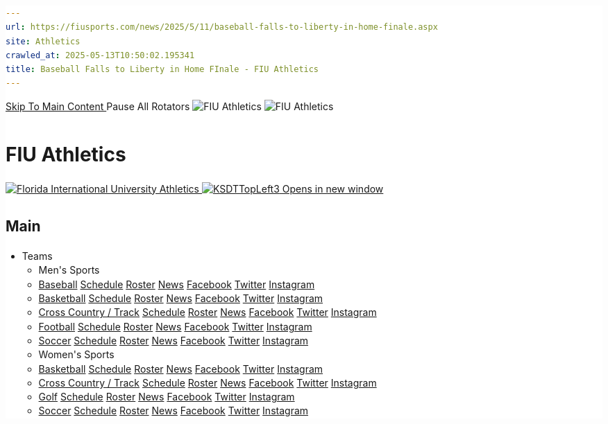 ```yaml
---
url: https://fiusports.com/news/2025/5/11/baseball-falls-to-liberty-in-home-finale.aspx
site: Athletics
crawled_at: 2025-05-13T10:50:02.195341
title: Baseball Falls to Liberty in Home FInale - FIU Athletics
---
```


[ Skip To Main Content ](https://fiusports.com/news/2025/5/11/baseball-falls-to-liberty-in-home-finale.aspx#main-content) Pause All Rotators 
![FIU Athletics](https://dxbhsrqyrr690.cloudfront.net/sidearm.nextgen.sites/fiu.sidearmsports.com/images/responsive_2024/logo_main.svg) ![FIU Athletics](https://dxbhsrqyrr690.cloudfront.net/sidearm.nextgen.sites/fiu.sidearmsports.com/images/responsive_2024/logo_main.svg)
# FIU Athletics
[ ![Florida International University Athletics](https://dxbhsrqyrr690.cloudfront.net/sidearm.nextgen.sites/fiu.sidearmsports.com/images/responsive_2024/logo_main.svg) ](https://fiusports.com/)
[ ![KSDTTopLeft3](https://fiusports.com/images/2024/10/30/KSDTTopLeft3.png) Opens in new window ](https://fiusports.com/common/controls/adhandler.aspx?ad_id=1&target=https://www.ksdt-cpa.com "Top Left Header Ad Space")
## Main
  * Teams
    * Men's Sports
    * [Baseball](https://fiusports.com/sports/baseball) [Schedule](https://fiusports.com/sports/baseball/schedule) [Roster](https://fiusports.com/sports/baseball/roster) [News](https://fiusports.com/sports/baseball/archives) [Facebook](https://www.facebook.com/FIUAthletics/) [Twitter](https://twitter.com/FIUBaseball) [Instagram](https://instagram.com/fiu_baseball)
    * [Basketball](https://fiusports.com/sports/mens-basketball) [Schedule](https://fiusports.com/sports/mens-basketball/schedule) [Roster](https://fiusports.com/sports/mens-basketball/roster) [News](https://fiusports.com/sports/mens-basketball/archives) [Facebook](https://www.facebook.com/FIUAthletics/) [Twitter](https://twitter.com/@FIUHoops) [Instagram](https://instagram.com/fiuhoops)
    * [Cross Country / Track](https://fiusports.com/sports/mens-cross-country) [Schedule](https://fiusports.com/sports/mens-cross-country/schedule) [Roster](https://fiusports.com/sports/mens-cross-country/roster) [News](https://fiusports.com/sports/mens-cross-country/archives) [Facebook](https://www.facebook.com/FIUAthletics/) [Twitter](https://twitter.com/fiutrackxc) [Instagram](https://instagram.com/fiutrackxc)
    * [Football](https://fiusports.com/sports/football) [Schedule](https://fiusports.com/sports/football/schedule) [Roster](https://fiusports.com/sports/football/roster) [News](https://fiusports.com/sports/football/archives) [Facebook](https://www.facebook.com/FIUAthletics/) [Twitter](https://twitter.com/FIUFootball) [Instagram](https://instagram.com/fiu.football)
    * [Soccer](https://fiusports.com/sports/mens-soccer) [Schedule](https://fiusports.com/sports/mens-soccer/schedule) [Roster](https://fiusports.com/sports/mens-soccer/roster) [News](https://fiusports.com/sports/mens-soccer/archives) [Facebook](https://www.facebook.com/FIUAthletics/) [Twitter](https://twitter.com/FIUMensSoccer) [Instagram](https://instagram.com/fiumsoccer)
    * Women's Sports
    * [Basketball](https://fiusports.com/sports/womens-basketball) [Schedule](https://fiusports.com/sports/womens-basketball/schedule) [Roster](https://fiusports.com/sports/womens-basketball/roster) [News](https://fiusports.com/sports/womens-basketball/archives) [Facebook](https://www.facebook.com/FIUAthletics/) [Twitter](https://twitter.com/@FIUWBB) [Instagram](https://instagram.com/fiuwbb)
    * [Cross Country / Track](https://fiusports.com/sports/womens-track-and-field) [Schedule](https://fiusports.com/sports/womens-track-and-field/schedule) [Roster](https://fiusports.com/sports/womens-track-and-field/roster) [News](https://fiusports.com/sports/womens-track-and-field/archives) [Facebook](https://www.facebook.com/FIUAthletics/) [Twitter](https://twitter.com/fiutrackxc) [Instagram](https://instagram.com/fiutrackxc)
    * [Golf](https://fiusports.com/sports/womens-golf) [Schedule](https://fiusports.com/sports/womens-golf/schedule) [Roster](https://fiusports.com/sports/womens-golf/roster) [News](https://fiusports.com/sports/womens-golf/archives) [Facebook](https://www.facebook.com/FIUAthletics/) [Twitter](https://twitter.com/FIUAthletics) [Instagram](https://instagram.com/fiuwgolf)
    * [Soccer](https://fiusports.com/sports/womens-soccer) [Schedule](https://fiusports.com/sports/womens-soccer/schedule) [Roster](https://fiusports.com/sports/womens-soccer/roster) [News](https://fiusports.com/sports/womens-soccer/archives) [Facebook](https://www.facebook.com/FIUAthletics/) [Twitter](https://twitter.com/FIUWSoccer) [Instagram](https://instagram.com/fiuwsoccer)
